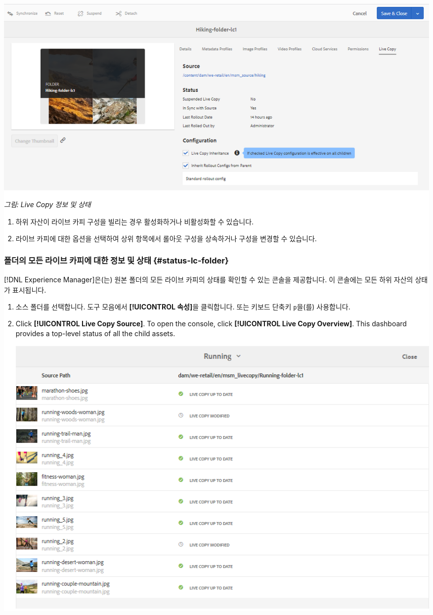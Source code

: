    ![Live Copy 정보 및 상태가 속성의 콘솔에 표시됩니다](assets/lcfolder_info_properties.png)

   *그림: Live Copy 정보 및 상태*

1. 하위 자산이 라이브 카피 구성을 빌리는 경우 활성화하거나 비활성화할 수 있습니다.

1. 라이브 카피에 대한 옵션을 선택하여 상위 항목에서 롤아웃 구성을 상속하거나 구성을 변경할 수 있습니다.

### 폴더의 모든 라이브 카피에 대한 정보 및 상태 {#status-lc-folder}

[!DNL Experience Manager]은(는) 원본 폴더의 모든 라이브 카피의 상태를 확인할 수 있는 콘솔을 제공합니다. 이 콘솔에는 모든 하위 자산의 상태가 표시됩니다.

1. 소스 폴더를 선택합니다. 도구 모음에서 **[!UICONTROL 속성]**&#x200B;을 클릭합니다. 또는 키보드 단축키 `p`을(를) 사용합니다.
1. Click **[!UICONTROL Live Copy Source]**. To open the console, click **[!UICONTROL Live Copy Overview]**. This dashboard provides a top-level status of all the child assets.

   ![소스의 Live Copy 콘솔에서 Live Copy 상태 보기](assets/livecopy-statuses.png)
